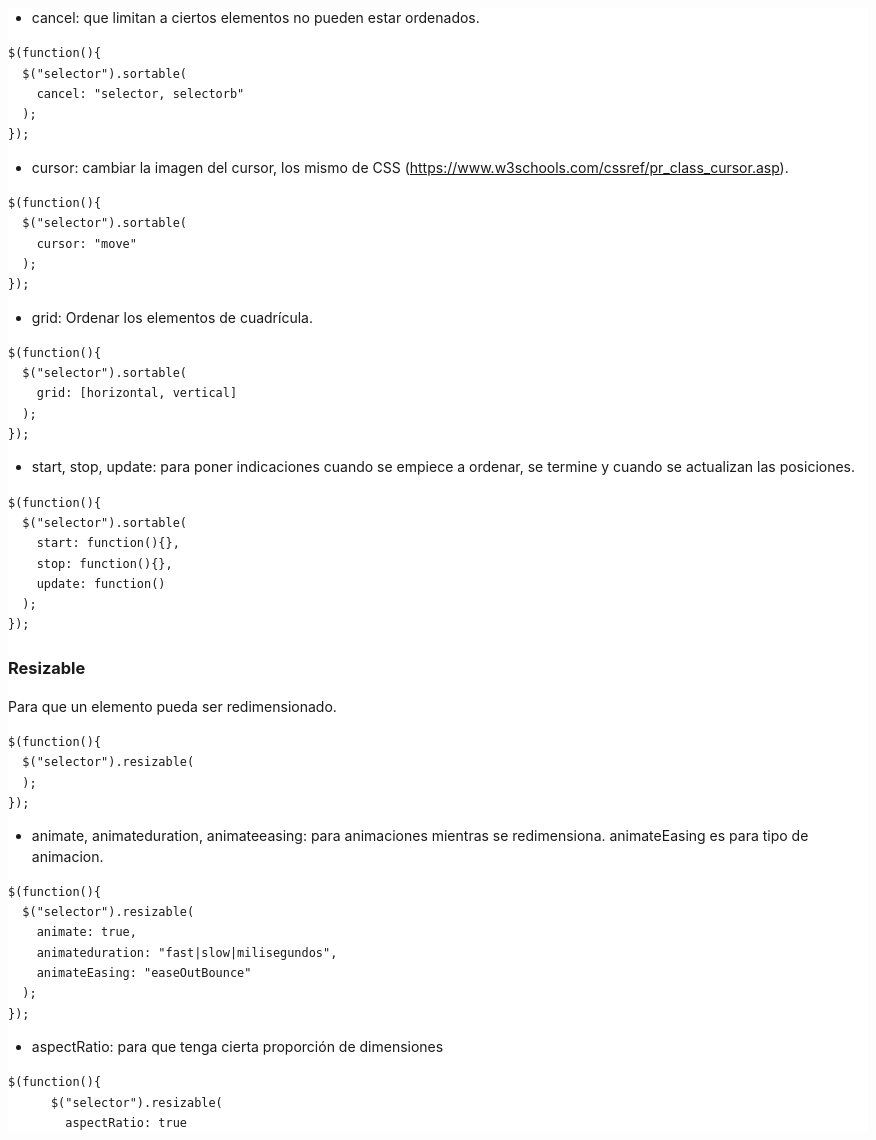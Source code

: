 ```
```
* cancel: que limitan a ciertos elementos no pueden estar ordenados. 
```
$(function(){
  $("selector").sortable(
    cancel: "selector, selectorb"
  );
});

```
* cursor: cambiar la imagen del cursor, los mismo de CSS (https://www.w3schools.com/cssref/pr_class_cursor.asp).
```
$(function(){
  $("selector").sortable(
    cursor: "move"
  );
});

```
* grid: Ordenar los elementos de cuadrícula. 
```
$(function(){
  $("selector").sortable(
    grid: [horizontal, vertical]
  );
});

```
* start, stop, update: para poner indicaciones cuando se empiece a ordenar, se termine y cuando se actualizan las posiciones. 
```
$(function(){
  $("selector").sortable(
    start: function(){},
    stop: function(){},
    update: function()
  );
});

```
### Resizable
Para que un elemento pueda ser redimensionado.
```
$(function(){
  $("selector").resizable(
  );
});
```
* animate, animateduration, animateeasing: para animaciones mientras se redimensiona.  animateEasing es para tipo de animacion. 
```
$(function(){
  $("selector").resizable(
    animate: true,
    animateduration: "fast|slow|milisegundos",
    animateEasing: "easeOutBounce"
  );
});
```
* aspectRatio: para que tenga cierta proporción de dimensiones
```
$(function(){
      $("selector").resizable( 
        aspectRatio: true
```